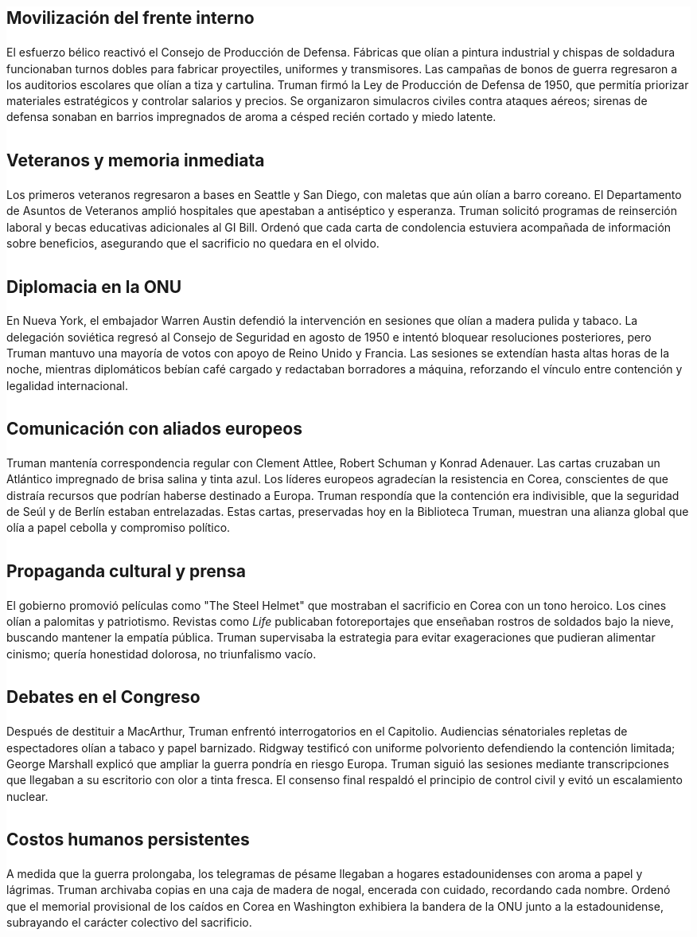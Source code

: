 ## Movilización del frente interno
El esfuerzo bélico reactivó el Consejo de Producción de Defensa. Fábricas que olían a pintura industrial y chispas de soldadura funcionaban turnos dobles para fabricar proyectiles, uniformes y transmisores. Las campañas de bonos de guerra regresaron a los auditorios escolares que olían a tiza y cartulina. Truman firmó la Ley de Producción de Defensa de 1950, que permitía priorizar materiales estratégicos y controlar salarios y precios. Se organizaron simulacros civiles contra ataques aéreos; sirenas de defensa sonaban en barrios impregnados de aroma a césped recién cortado y miedo latente.

## Veteranos y memoria inmediata
Los primeros veteranos regresaron a bases en Seattle y San Diego, con maletas que aún olían a barro coreano. El Departamento de Asuntos de Veteranos amplió hospitales que apestaban a antiséptico y esperanza. Truman solicitó programas de reinserción laboral y becas educativas adicionales al GI Bill. Ordenó que cada carta de condolencia estuviera acompañada de información sobre beneficios, asegurando que el sacrificio no quedara en el olvido.

## Diplomacia en la ONU
En Nueva York, el embajador Warren Austin defendió la intervención en sesiones que olían a madera pulida y tabaco. La delegación soviética regresó al Consejo de Seguridad en agosto de 1950 e intentó bloquear resoluciones posteriores, pero Truman mantuvo una mayoría de votos con apoyo de Reino Unido y Francia. Las sesiones se extendían hasta altas horas de la noche, mientras diplomáticos bebían café cargado y redactaban borradores a máquina, reforzando el vínculo entre contención y legalidad internacional.

## Comunicación con aliados europeos
Truman mantenía correspondencia regular con Clement Attlee, Robert Schuman y Konrad Adenauer. Las cartas cruzaban un Atlántico impregnado de brisa salina y tinta azul. Los líderes europeos agradecían la resistencia en Corea, conscientes de que distraía recursos que podrían haberse destinado a Europa. Truman respondía que la contención era indivisible, que la seguridad de Seúl y de Berlín estaban entrelazadas. Estas cartas, preservadas hoy en la Biblioteca Truman, muestran una alianza global que olía a papel cebolla y compromiso político.

## Propaganda cultural y prensa
El gobierno promovió películas como "The Steel Helmet" que mostraban el sacrificio en Corea con un tono heroico. Los cines olían a palomitas y patriotismo. Revistas como *Life* publicaban fotoreportajes que enseñaban rostros de soldados bajo la nieve, buscando mantener la empatía pública. Truman supervisaba la estrategia para evitar exageraciones que pudieran alimentar cinismo; quería honestidad dolorosa, no triunfalismo vacío.

## Debates en el Congreso
Después de destituir a MacArthur, Truman enfrentó interrogatorios en el Capitolio. Audiencias sénatoriales repletas de espectadores olían a tabaco y papel barnizado. Ridgway testificó con uniforme polvoriento defendiendo la contención limitada; George Marshall explicó que ampliar la guerra pondría en riesgo Europa. Truman siguió las sesiones mediante transcripciones que llegaban a su escritorio con olor a tinta fresca. El consenso final respaldó el principio de control civil y evitó un escalamiento nuclear.

## Costos humanos persistentes
A medida que la guerra prolongaba, los telegramas de pésame llegaban a hogares estadounidenses con aroma a papel y lágrimas. Truman archivaba copias en una caja de madera de nogal, encerada con cuidado, recordando cada nombre. Ordenó que el memorial provisional de los caídos en Corea en Washington exhibiera la bandera de la ONU junto a la estadounidense, subrayando el carácter colectivo del sacrificio.
